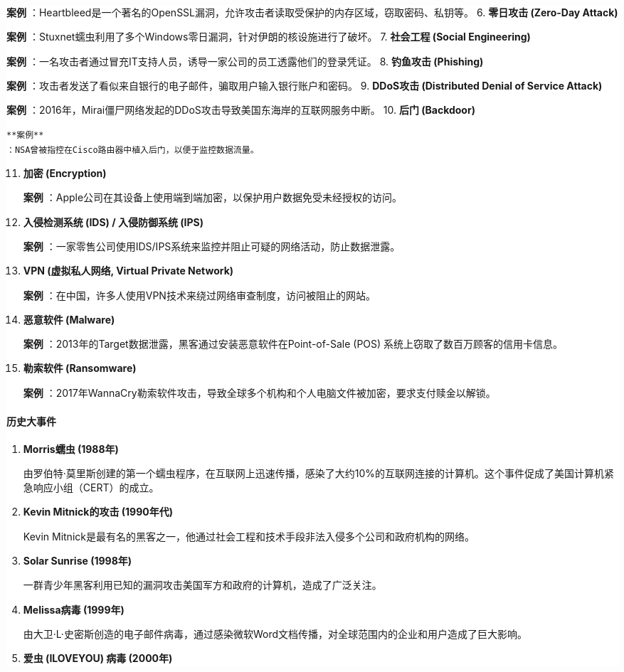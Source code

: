    **案例**
   ：Heartbleed是一个著名的OpenSSL漏洞，允许攻击者读取受保护的内存区域，窃取密码、私钥等。
6. **零日攻击 (Zero-Day Attack)**
     
   **案例**
   ：Stuxnet蠕虫利用了多个Windows零日漏洞，针对伊朗的核设施进行了破坏。
7. **社会工程 (Social Engineering)**
     
   **案例**
   ：一名攻击者通过冒充IT支持人员，诱导一家公司的员工透露他们的登录凭证。
8. **钓鱼攻击 (Phishing)**
     
   **案例**
   ：攻击者发送了看似来自银行的电子邮件，骗取用户输入银行账户和密码。
9. **DDoS攻击 (Distributed Denial of Service Attack)**
     
   **案例**
   ：2016年，Mirai僵尸网络发起的DDoS攻击导致美国东海岸的互联网服务中断。
10. **后门 (Backdoor)**
      
    **案例**
    ：NSA曾被指控在Cisco路由器中植入后门，以便于监控数据流量。
11. **加密 (Encryption)**
      
    **案例**
    ：Apple公司在其设备上使用端到端加密，以保护用户数据免受未经授权的访问。
12. **入侵检测系统 (IDS) / 入侵防御系统 (IPS)**
      
    **案例**
    ：一家零售公司使用IDS/IPS系统来监控并阻止可疑的网络活动，防止数据泄露。
13. **VPN (虚拟私人网络, Virtual Private Network)**
      
    **案例**
    ：在中国，许多人使用VPN技术来绕过网络审查制度，访问被阻止的网站。
14. **恶意软件 (Malware)**
      
    **案例**
    ：2013年的Target数据泄露，黑客通过安装恶意软件在Point-of-Sale (POS) 系统上窃取了数百万顾客的信用卡信息。
15. **勒索软件 (Ransomware)**
      
    **案例**
    ：2017年WannaCry勒索软件攻击，导致全球多个机构和个人电脑文件被加密，要求支付赎金以解锁。

#### 历史大事件

1. **Morris蠕虫 (1988年)**
     
   由罗伯特·莫里斯创建的第一个蠕虫程序，在互联网上迅速传播，感染了大约10%的互联网连接的计算机。这个事件促成了美国计算机紧急响应小组（CERT）的成立。
2. **Kevin Mitnick的攻击 (1990年代)**
     
   Kevin Mitnick是最有名的黑客之一，他通过社会工程和技术手段非法入侵多个公司和政府机构的网络。
3. **Solar Sunrise (1998年)**
     
   一群青少年黑客利用已知的漏洞攻击美国军方和政府的计算机，造成了广泛关注。
4. **Melissa病毒 (1999年)**
     
   由大卫·L·史密斯创造的电子邮件病毒，通过感染微软Word文档传播，对全球范围内的企业和用户造成了巨大影响。
5. **爱虫 (ILOVEYOU) 病毒 (2000年)**
     